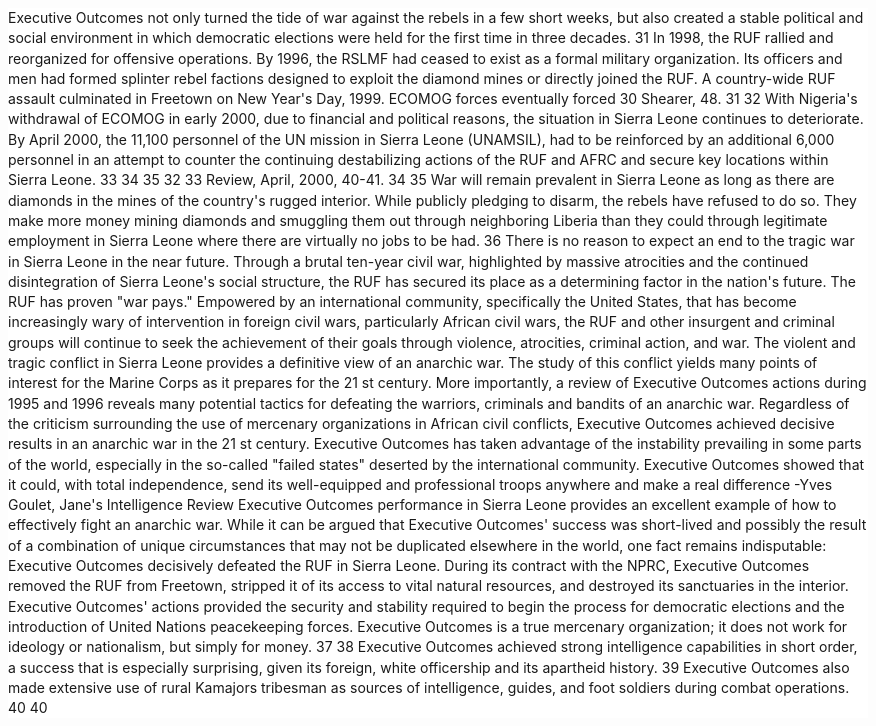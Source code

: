 Executive Outcomes not only turned the tide of war against the rebels in a few short weeks, but also created a stable political and social environment in which democratic elections were held for the first time in three decades. 
31
In 1998, the RUF rallied and reorganized for offensive operations. By 1996, the RSLMF had ceased to exist as a formal military organization. Its officers and men had formed splinter rebel factions designed to exploit the diamond mines or directly joined the RUF. A country-wide RUF assault culminated in Freetown on New Year's Day, 1999. ECOMOG forces eventually forced 
30 Shearer,
48. 31
32
With Nigeria's withdrawal of ECOMOG in early 2000, due to financial and political reasons, the situation in Sierra Leone continues to deteriorate. By April 2000, the 11,100 personnel of the UN mission in Sierra Leone (UNAMSIL), had to be reinforced by an additional 6,000 personnel in an attempt to counter the continuing destabilizing actions of the RUF and AFRC and secure key locations within Sierra Leone. 
33
34
35
32
33
Review, April, 2000, 40-41. 34
35
War will remain prevalent in Sierra Leone as long as there are diamonds in the mines of the country's rugged interior. While publicly pledging to disarm, the rebels have refused to do so.
They make more money mining diamonds and smuggling them out through neighboring Liberia than they could through legitimate employment in Sierra Leone where there are virtually no jobs to be had. 
36
There is no reason to expect an end to the tragic war in Sierra Leone in the near future.
Through a brutal ten-year civil war, highlighted by massive atrocities and the continued disintegration of Sierra Leone's social structure, the RUF has secured its place as a determining factor in the nation's future. The RUF has proven "war pays." Empowered by an international community, specifically the United States, that has become increasingly wary of intervention in foreign civil wars, particularly African civil wars, the RUF and other insurgent and criminal groups will continue to seek the achievement of their goals through violence, atrocities, criminal action, and war.
The violent and tragic conflict in Sierra Leone provides a definitive view of an anarchic war. The study of this conflict yields many points of interest for the Marine Corps as it prepares for the 21 st century. More importantly, a review of Executive Outcomes actions during 1995 and 1996 reveals many potential tactics for defeating the warriors, criminals and bandits of an anarchic war.
Regardless of the criticism surrounding the use of mercenary organizations in African civil conflicts, Executive Outcomes achieved decisive results in an anarchic war in the 21 st century.
Executive Outcomes has taken advantage of the instability prevailing in some parts of the world, especially in the so-called "failed states" deserted by the international community. Executive Outcomes showed that it could, with total independence, send its well-equipped and professional troops anywhere and make a real difference -Yves Goulet, Jane's Intelligence Review Executive Outcomes performance in Sierra Leone provides an excellent example of how to effectively fight an anarchic war. While it can be argued that Executive Outcomes' success was short-lived and possibly the result of a combination of unique circumstances that may not be duplicated elsewhere in the world, one fact remains indisputable: Executive Outcomes decisively defeated the RUF in Sierra Leone. During its contract with the NPRC, Executive Outcomes removed the RUF from Freetown, stripped it of its access to vital natural resources, and destroyed its sanctuaries in the interior. Executive Outcomes' actions provided the security and stability required to begin the process for democratic elections and the introduction of United Nations peacekeeping forces.
Executive Outcomes is a true mercenary organization; it does not work for ideology or nationalism, but simply for money. 
37
38
Executive Outcomes achieved strong intelligence capabilities in short order, a success that is especially surprising, given its foreign, white officership and its apartheid history. 
39
Executive Outcomes also made extensive use of rural Kamajors tribesman as sources of intelligence, guides, and foot soldiers during combat operations. 
40
40